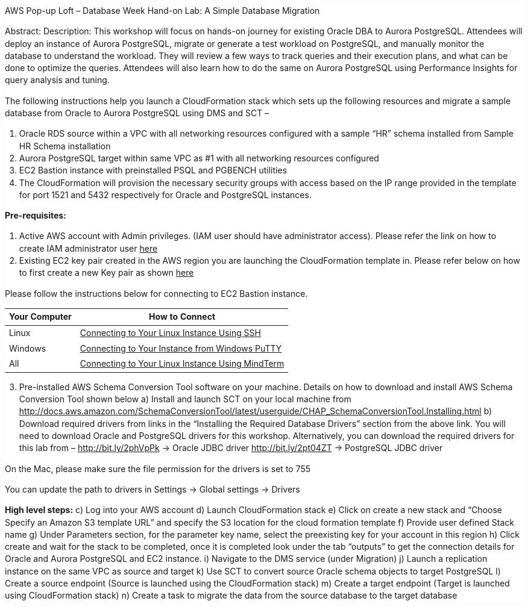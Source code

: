 AWS Pop-up Loft – Database Week 
Hand-on Lab: A Simple Database Migration

Abstract:
Description: This workshop will focus on hands-on journey for existing Oracle DBA to Aurora PostgreSQL. Attendees will deploy an instance of Aurora PostgreSQL, migrate or generate a test workload on PostgreSQL, and manually monitor the database to understand the workload. They will review a few ways to track queries and their execution plans, and what can be done to optimize the queries. Attendees will also learn how to do the same on Aurora PostgreSQL using Performance Insights for query analysis and tuning.

The following instructions help you launch a CloudFormation stack which sets up the following resources and migrate a sample database from Oracle to Aurora PostgreSQL using DMS and SCT – 
1.	Oracle RDS source within a VPC with all networking resources configured with a sample “HR” schema installed from Sample HR Schema installation
2.	Aurora PostgreSQL target within same VPC as #1 with all networking resources configured
3.	EC2 Bastion instance with preinstalled PSQL and PGBENCH utilities
4.	The CloudFormation will provision the necessary security groups with access based on the IP range provided in the template for port 1521 and 5432 respectively for Oracle and PostgreSQL instances.  

**Pre-requisites:**
1.	Active AWS account with Admin privileges. (IAM user should have administrator access). Please refer the link on how to create IAM administrator user [here](https://docs.aws.amazon.com/IAM/latest/UserGuide/getting-started_create-admin-group.html#w2ab1c10c19b9)
2.	Existing EC2 key pair created in the AWS region you are launching the CloudFormation template in. Please refer below on how to first create a new Key pair as shown [here](https://docs.aws.amazon.com/AWSEC2/latest/UserGuide/ec2-key-pairs.html#having-ec2-create-your-key-pair)

Please follow the instructions below for connecting to EC2 Bastion instance.

|Your Computer|How to Connect|
|---|---|
|Linux|[Connecting to Your Linux Instance Using SSH](https://docs.aws.amazon.com/AWSEC2/latest/UserGuide/AccessingInstancesLinux.html)|
|Windows|[Connecting to Your Instance from Windows PuTTY](https://docs.aws.amazon.com/AWSEC2/latest/UserGuide/putty.html)|
|All|[Connecting to Your Linux Instance Using MindTerm](https://docs.aws.amazon.com/AWSEC2/latest/UserGuide/mindterm.html)|

3.	Pre-installed AWS Schema Conversion Tool software on your machine. Details on how to download and install AWS Schema Conversion Tool shown below
   a)	Install and launch SCT on your local machine from http://docs.aws.amazon.com/SchemaConversionTool/latest/userguide/CHAP_SchemaConversionTool.Installing.html 
   b)	Download required drivers from links in the “Installing the Required Database Drivers” section from the above link. You will need    to download Oracle and PostgreSQL drivers for this workshop. Alternatively, you can download the required drivers for this lab from – 
   http://bit.ly/2phVpPk -> Oracle JDBC driver
   http://bit.ly/2pt04ZT -> PostgreSQL JDBC driver

On the Mac, please make sure the file permission for the drivers is set to 755
 
You can update the path to drivers in Settings -> Global settings -> Drivers

**High level steps:**
   c)	Log into your AWS account
   d)	Launch CloudFormation stack 
   e)	Click on create a new stack and “Choose Specify an Amazon S3 template URL” and specify the S3 location for the cloud formation        template 
   f)	Provide user defined Stack name 
   g)	Under Parameters section, for the parameter key name, select the preexisting key for your account in this region
   h)	Click create and wait for the stack to be completed, once it is completed look under the tab “outputs” to get the connection          details for Oracle and Aurora PostgreSQL and EC2 instance. 
   i)	Navigate to the DMS service (under Migration)
   j)	Launch a replication instance on the same VPC as source and target
   k)	Use SCT to convert source Oracle schema objects to target PostgreSQL
   l)	Create a source endpoint (Source is launched using the CloudFormation stack)
   m)	Create a target endpoint (Target is launched using CloudFormation stack)
   n)	Create a task to migrate the data from the source database to the target database